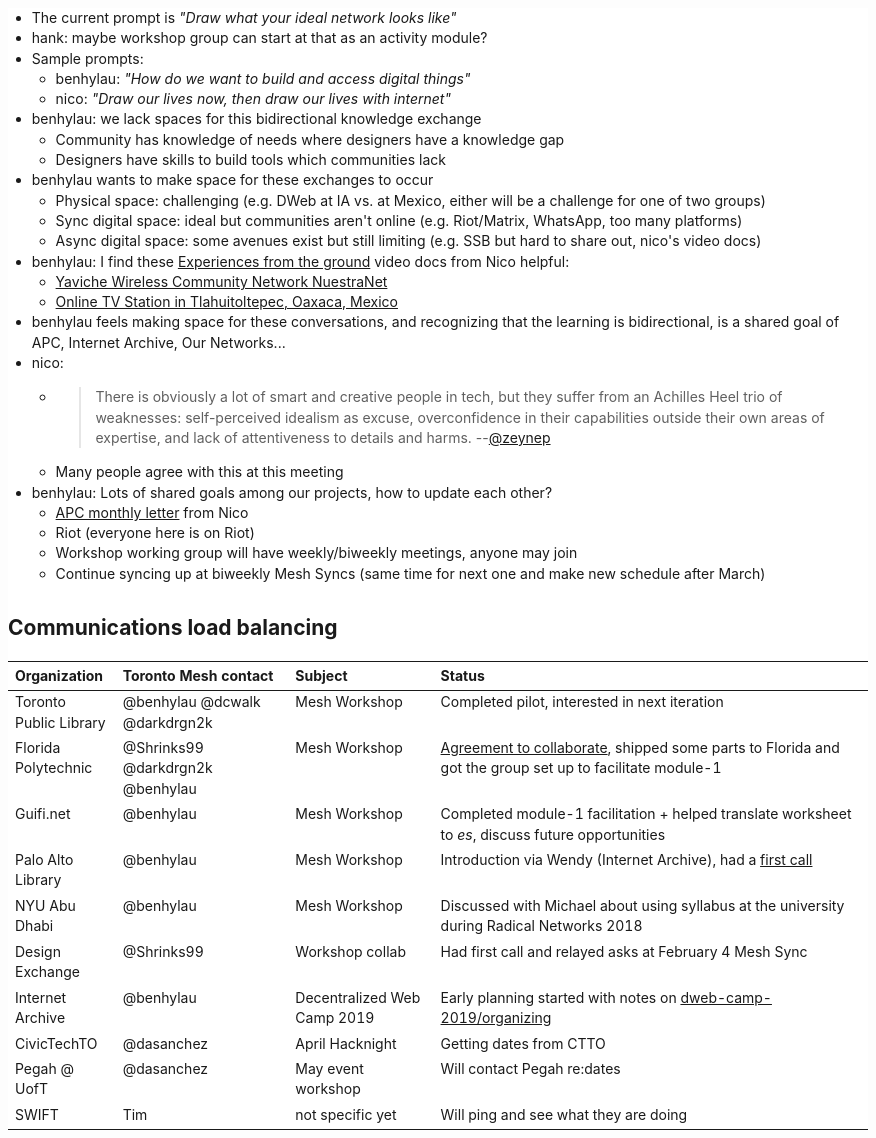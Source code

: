 - The current prompt is _"Draw what your ideal network looks like"_
- hank: maybe workshop group can start at that as an activity module?
- Sample prompts:
    - benhylau: _"How do we want to build and access digital things"_
    - nico: _"Draw our lives now, then draw our lives with internet"_
- benhylau: we lack spaces for this bidirectional knowledge exchange
    - Community has knowledge of needs where designers have a knowledge gap
    - Designers have skills to build tools which communities lack
- benhylau wants to make space for these exchanges to occur
    - Physical space: challenging (e.g. DWeb at IA vs. at Mexico, either will be a challenge for one of two groups)
    - Sync digital space: ideal but communities aren't online (e.g. Riot/Matrix, WhatsApp, too many platforms)
    - Async digital space: some avenues exist but still limiting (e.g. SSB but hard to share out, nico's video docs)
- benhylau: I find these [Experiences from the ground](https://www.youtube.com/user/nicopace/videos) video docs from Nico helpful:
    - [Yaviche Wireless Community Network NuestraNet](https://www.youtube.com/watch?v=X9womPVhwWg)
    - [Online TV Station in Tlahuitoltepec, Oaxaca, Mexico](https://www.youtube.com/watch?v=Xh4x2PXf9Jw)
- benhylau feels making space for these conversations, and recognizing that the learning is bidirectional, is a shared goal of APC, Internet Archive, Our Networks...
- nico:
    - >There is obviously a lot of smart and creative people in tech, but they suffer from an Achilles Heel trio of weaknesses: self-perceived idealism as excuse, overconfidence in their capabilities outside their own areas of expertise, and lack of attentiveness to details and harms.
      > --[@zeynep](https://twitter.com/zeynep/status/1018459991127314432)
    - Many people agree with this at this meeting
- benhylau: Lots of shared goals among our projects, how to update each other?
    - [APC monthly letter](https://www.apc.org/en/community-networks-and-local-access-monthly-newsletter) from Nico
    - Riot (everyone here is on Riot)
    - Workshop working group will have weekly/biweekly meetings, anyone may join
    - Continue syncing up at biweekly Mesh Syncs (same time for next one and make new schedule after March)

## Communications load balancing

| Organization | Toronto Mesh contact | Subject | Status |
|:-------------|:---------------------|:--------|:-------|
| Toronto Public Library | @benhylau @dcwalk @darkdrgn2k | Mesh Workshop | Completed pilot, interested in next iteration |
| Florida Polytechnic | @Shrinks99 @darkdrgn2k @benhylau | Mesh Workshop | [Agreement to collaborate](https://hackmd.io/-9P_SzjKSROHUj8zEE_qqw?view), shipped some parts to Florida and got the group set up to facilitate module-1 |
| Guifi.net | @benhylau | Mesh Workshop | Completed module-1 facilitation + helped translate worksheet to _es_, discuss future opportunities |
| Palo Alto Library | @benhylau | Mesh Workshop | Introduction via Wendy (Internet Archive), had a [first call](https://github.com/tomeshnet/documents/blob/master/meeting_notes/20181107_workshop-series-intro-for-city-of-palo-alto-library.md) |
| NYU Abu Dhabi | @benhylau | Mesh Workshop | Discussed with Michael about using syllabus at the university during Radical Networks 2018 |
| Design Exchange | @Shrinks99| Workshop collab | Had first call and relayed asks at February 4 Mesh Sync |
| Internet Archive | @benhylau | Decentralized Web Camp 2019 | Early planning started with notes on [dweb-camp-2019/organizing](https://github.com/dweb-camp-2019/organizing) |
| CivicTechTO | @dasanchez | April Hacknight | Getting dates from CTTO |
| Pegah @ UofT | @dasanchez | May event workshop | Will contact Pegah re:dates |
| SWIFT | Tim | not specific yet | Will ping and see what they are doing |
